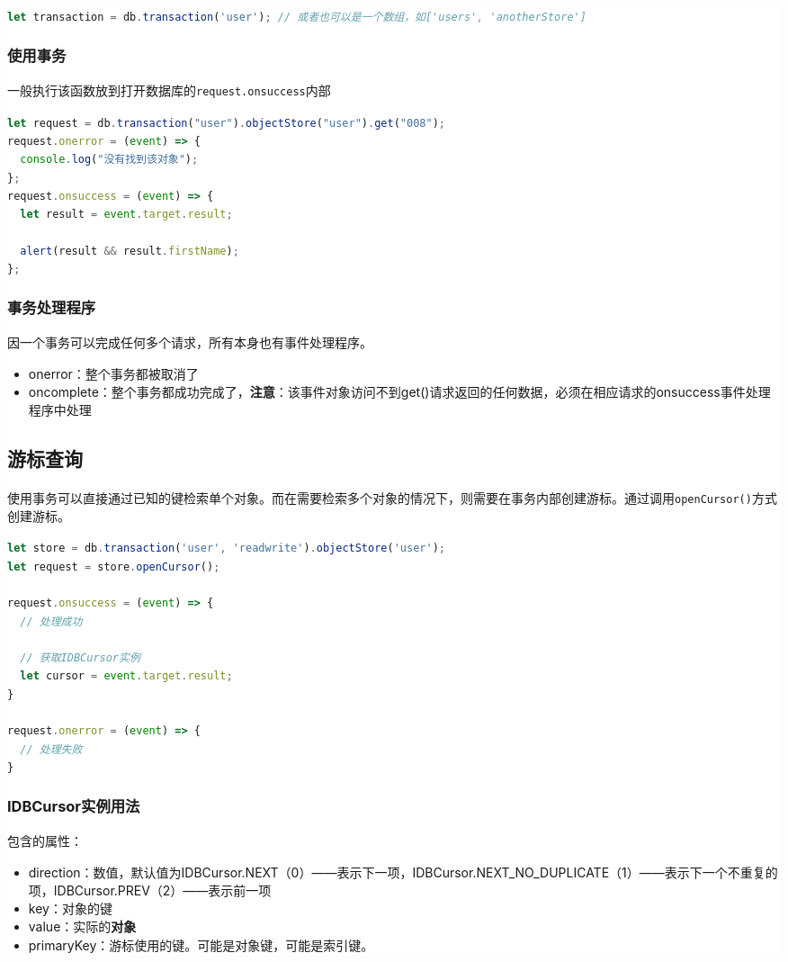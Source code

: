 ```js
let transaction = db.transaction('user'); // 或者也可以是一个数组，如['users', 'anotherStore']
```

### 使用事务

一般执行该函数放到打开数据库的`request.onsuccess`内部

```js
let request = db.transaction("user").objectStore("user").get("008");
request.onerror = (event) => {
  console.log("没有找到该对象");
};
request.onsuccess = (event) => {
  let result = event.target.result;

  alert(result && result.firstName);
};
```

### 事务处理程序

因一个事务可以完成任何多个请求，所有本身也有事件处理程序。

- onerror：整个事务都被取消了
- oncomplete：整个事务都成功完成了，**注意**：该事件对象访问不到get()请求返回的任何数据，必须在相应请求的onsuccess事件处理程序中处理

## 游标查询

使用事务可以直接通过已知的键检索单个对象。而在需要检索多个对象的情况下，则需要在事务内部创建游标。通过调用`openCursor()`方式创建游标。

```js
let store = db.transaction('user', 'readwrite').objectStore('user');
let request = store.openCursor();

request.onsuccess = (event) => {
  // 处理成功

  // 获取IDBCursor实例
  let cursor = event.target.result;
}

request.onerror = (event) => {
  // 处理失败
}
```

### IDBCursor实例用法

包含的属性：

- direction：数值，默认值为IDBCursor.NEXT（0）——表示下一项，IDBCursor.NEXT_NO_DUPLICATE（1）——表示下一个不重复的项，IDBCursor.PREV（2）——表示前一项
- key：对象的键
- value：实际的**对象**
- primaryKey：游标使用的键。可能是对象键，可能是索引键。
